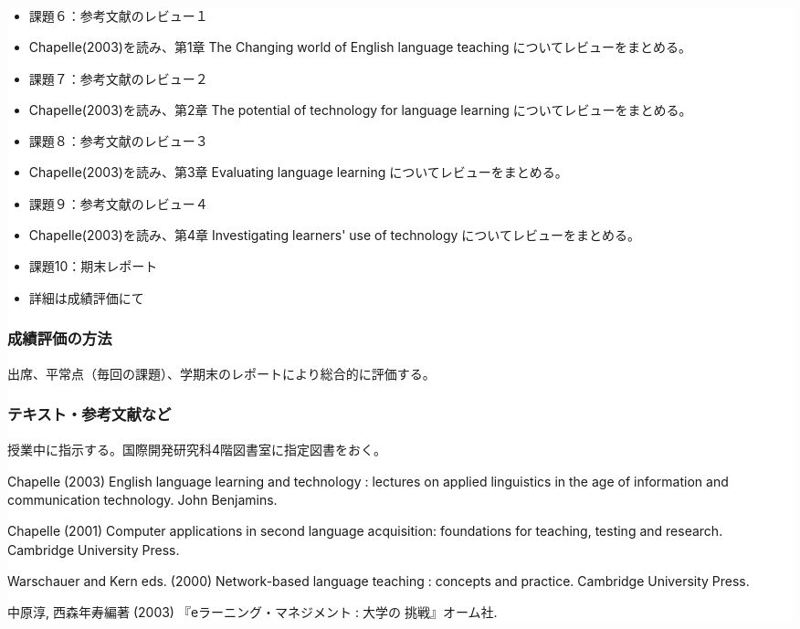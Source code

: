 
- 課題６：参考文献のレビュー１
- Chapelle(2003)を読み、第1章 The Changing world of English language teaching についてレビューをまとめる。



- 課題７：参考文献のレビュー２
- Chapelle(2003)を読み、第2章 The potential of technology for language learning についてレビューをまとめる。



- 課題８：参考文献のレビュー３
- Chapelle(2003)を読み、第3章 Evaluating language learning についてレビューをまとめる。



- 課題９：参考文献のレビュー４
- Chapelle(2003)を読み、第4章 Investigating learners' use of technology についてレビューをまとめる。



- 課題10：期末レポート
- 詳細は成績評価にて



<h3>
成績評価の方法
</h3>
<p>
出席、平常点（毎回の課題）、学期末のレポートにより総合的に評価する。
</p>


<h3>
テキスト・参考文献など
</h3>

<p>授業中に指示する。国際開発研究科4階図書室に指定図書をおく。</p>

<p>Chapelle (2003) English language learning and technology :  lectures on applied linguistics in the age of information and  communication technology. John Benjamins.</p>

<p>Chapelle (2001) Computer applications in second language acquisition: foundations for teaching, testing and research. Cambridge University Press.</p>

<p>Warschauer and Kern eds. (2000) Network-based language teaching : concepts and practice. Cambridge University Press.</p>

<p>中原淳, 西森年寿編著 (2003) 『eラーニング・マネジメント : 大学の 挑戦』オーム社.</p>